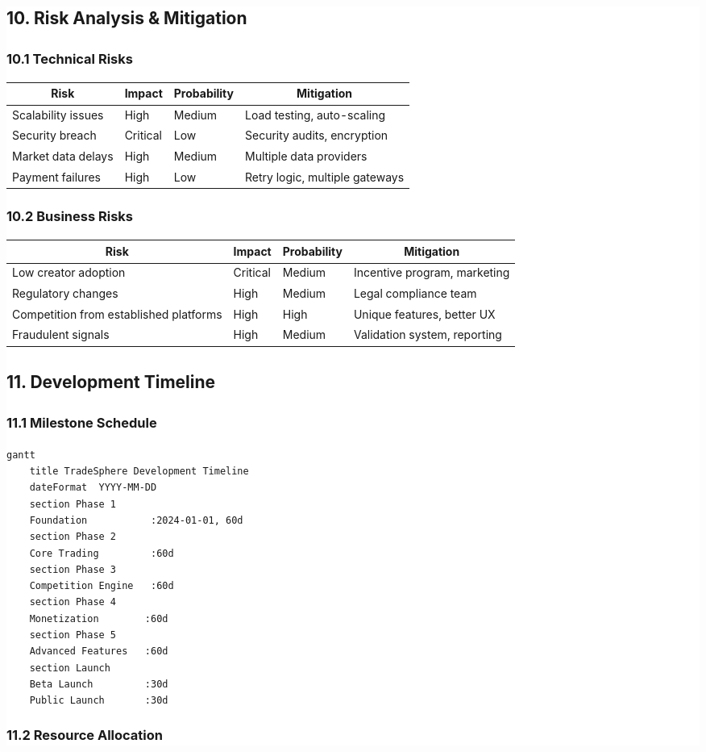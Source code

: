 ## 10. Risk Analysis & Mitigation

### 10.1 Technical Risks

| Risk | Impact | Probability | Mitigation |
|------|--------|-------------|------------|
| Scalability issues | High | Medium | Load testing, auto-scaling |
| Security breach | Critical | Low | Security audits, encryption |
| Market data delays | High | Medium | Multiple data providers |
| Payment failures | High | Low | Retry logic, multiple gateways |

### 10.2 Business Risks

| Risk | Impact | Probability | Mitigation |
|------|--------|-------------|------------|
| Low creator adoption | Critical | Medium | Incentive program, marketing |
| Regulatory changes | High | Medium | Legal compliance team |
| Competition from established platforms | High | High | Unique features, better UX |
| Fraudulent signals | High | Medium | Validation system, reporting |

## 11. Development Timeline

### 11.1 Milestone Schedule

```mermaid
gantt
    title TradeSphere Development Timeline
    dateFormat  YYYY-MM-DD
    section Phase 1
    Foundation           :2024-01-01, 60d
    section Phase 2
    Core Trading         :60d
    section Phase 3
    Competition Engine   :60d
    section Phase 4
    Monetization        :60d
    section Phase 5
    Advanced Features   :60d
    section Launch
    Beta Launch         :30d
    Public Launch       :30d
```

### 11.2 Resource Allocation
